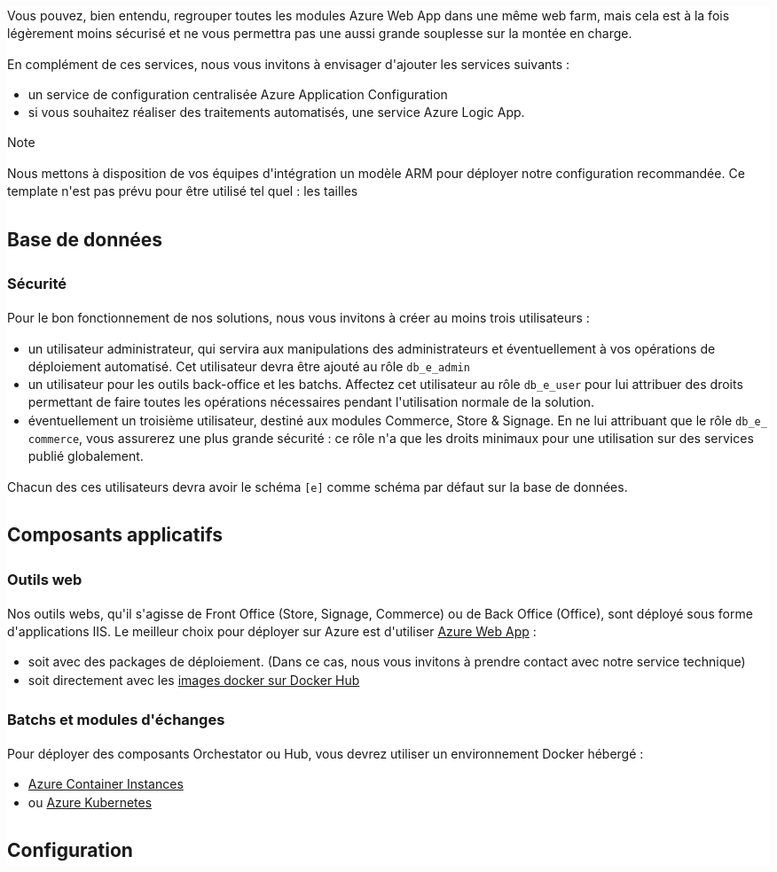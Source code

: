 Vous pouvez, bien entendu, regrouper toutes les modules Azure Web App dans une même web farm, mais cela est à la fois légèrement moins sécurisé et ne vous permettra pas une aussi grande souplesse sur la montée en charge.

En complément de ces services, nous vous invitons à envisager d'ajouter les services suivants :

- un service de configuration centralisée Azure Application Configuration
- si vous souhaitez réaliser des traitements automatisés, une service Azure Logic App.

>[!NOTE]
> Nous mettons à disposition de vos équipes d'intégration un modèle ARM pour déployer notre configuration recommandée. 
> Ce template n'est pas prévu pour être utilisé tel quel : les tailles 

## Base de données

### Sécurité

Pour le bon fonctionnement de nos solutions, nous vous invitons à créer au moins trois utilisateurs :

- un utilisateur administrateur, qui servira aux manipulations des administrateurs et éventuellement à vos opérations de déploiement automatisé. Cet utilisateur devra être ajouté au rôle `db_e_admin`
- un utilisateur pour les outils back-office et les batchs. Affectez cet utilisateur au rôle `db_e_user` pour lui attribuer des droits permettant de faire toutes les opérations nécessaires pendant l'utilisation normale de la solution.
- éventuellement un troisième utilisateur, destiné aux modules Commerce, Store & Signage. En ne lui attribuant que le rôle `db_e_commerce`, vous assurerez une plus grande sécurité : ce rôle n'a que les droits minimaux pour une utilisation sur des services publié globalement.

Chacun des ces utilisateurs devra avoir le schéma `[e]` comme schéma par défaut sur la base de données.

## Composants applicatifs

### Outils web

Nos outils webs, qu'il s'agisse de Front Office (Store, Signage, Commerce) ou de Back Office (Office), sont déployé sous forme d'applications IIS. Le meilleur choix pour déployer sur Azure est d'utiliser [Azure Web App](https://azure.microsoft.com/fr-fr/services/app-service/web/) :
- soit avec des packages de déploiement. (Dans ce cas, nous vous invitons à prendre contact avec notre service technique)
- soit directement avec les [images docker sur Docker Hub](https://hub.docker.com/u/altazion)


### Batchs et modules d'échanges

Pour déployer des composants Orchestator ou Hub, vous devrez utiliser un environnement Docker hébergé :
- [Azure Container Instances](https://azure.microsoft.com/fr-fr/services/container-instances/)
- ou [Azure Kubernetes](https://azure.microsoft.com/fr-fr/services/kubernetes-service/)

## Configuration 
